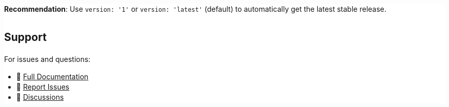 **Recommendation**: Use `version: '1'` or `version: 'latest'` (default) to automatically get the latest stable release.

## Support

For issues and questions:
- 📖 [Full Documentation](README.md)
- 🐛 [Report Issues](https://github.com/trondhindenes/autoversion/issues)
- 💬 [Discussions](https://github.com/trondhindenes/autoversion/discussions)
